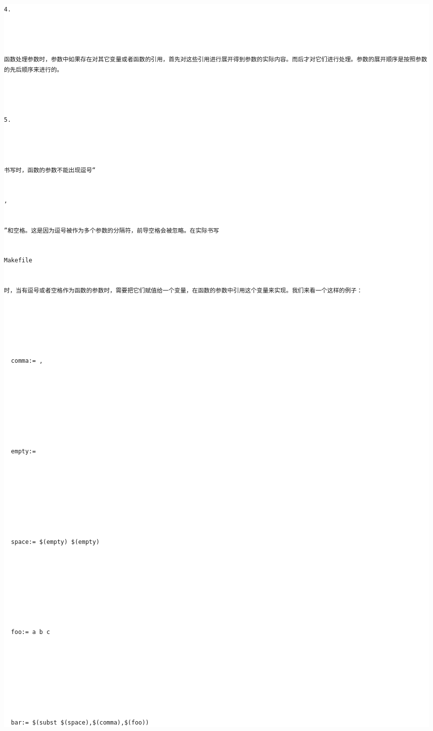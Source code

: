   
  
   
    4.
    
    
   
   
    函数处理参数时，参数中如果存在对其它变量或者函数的引用，首先对这些引用进行展开得到参数的实际内容。而后才对它们进行处理。参数的展开顺序是按照参数的先后顺序来进行的。
   
  
  
   
    5.
    
    
   
   
    书写时，函数的参数不能出现逗号“
   
   
    ,
   
   
    ”和空格。这是因为逗号被作为多个参数的分隔符，前导空格会被忽略。在实际书写
   
   
    Makefile
   
   
    时，当有逗号或者空格作为函数的参数时，需要把它们赋值给一个变量，在函数的参数中引用这个变量来实现。我们来看一个这样的例子：
   
  
  
   
    
     
      comma:= ,
     
    
   
  
  
   
    
     
      empty:=
     
    
   
  
  
   
    
     
      space:= $(empty) $(empty)
     
    
   
  
  
   
    
     
      foo:= a b c
     
    
   
  
  
   
    
     
      bar:= $(subst $(space),$(comma),$(foo))
     
    
   
  
  
   
    
     